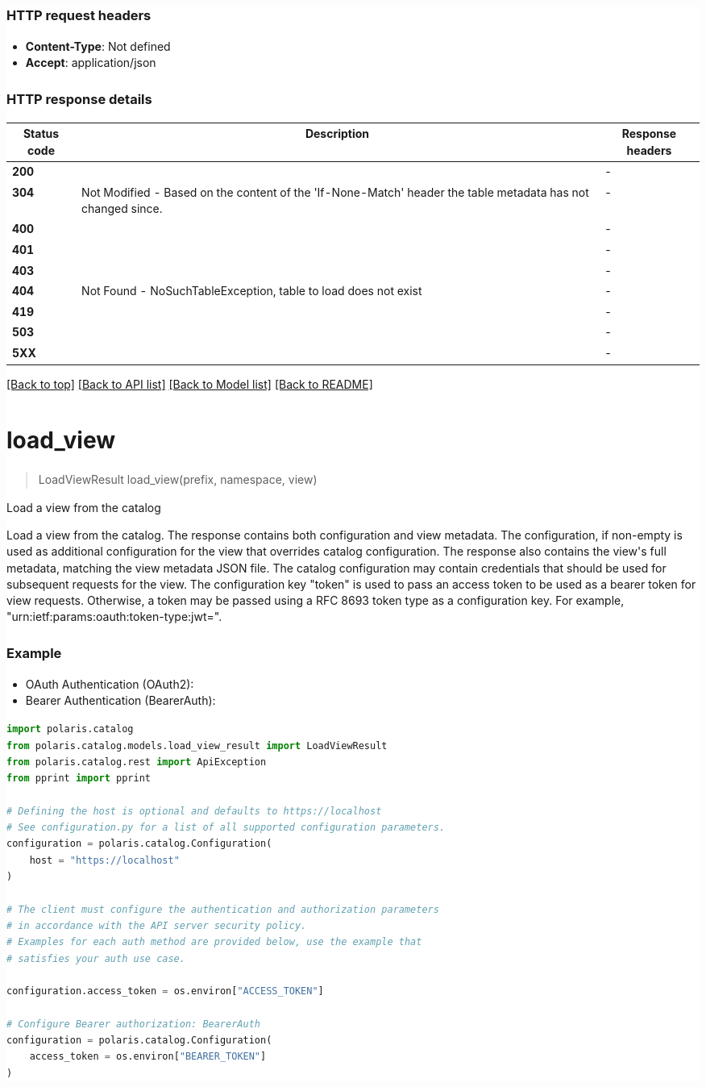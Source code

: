 ### HTTP request headers

 - **Content-Type**: Not defined
 - **Accept**: application/json

### HTTP response details

| Status code | Description | Response headers |
|-------------|-------------|------------------|
**200** |  |  -  |
**304** | Not Modified - Based on the content of the &#39;If-None-Match&#39; header the table metadata has not changed since. |  -  |
**400** |  |  -  |
**401** |  |  -  |
**403** |  |  -  |
**404** | Not Found - NoSuchTableException, table to load does not exist |  -  |
**419** |  |  -  |
**503** |  |  -  |
**5XX** |  |  -  |

[[Back to top]](#) [[Back to API list]](../README.md#documentation-for-api-endpoints) [[Back to Model list]](../README.md#documentation-for-models) [[Back to README]](../README.md)

# **load_view**
> LoadViewResult load_view(prefix, namespace, view)

Load a view from the catalog

Load a view from the catalog.  The response contains both configuration and view metadata. The configuration, if non-empty is used as additional configuration for the view that overrides catalog configuration.  The response also contains the view's full metadata, matching the view metadata JSON file.  The catalog configuration may contain credentials that should be used for subsequent requests for the view. The configuration key \"token\" is used to pass an access token to be used as a bearer token for view requests. Otherwise, a token may be passed using a RFC 8693 token type as a configuration key. For example, \"urn:ietf:params:oauth:token-type:jwt=<JWT-token>\".

### Example

* OAuth Authentication (OAuth2):
* Bearer Authentication (BearerAuth):

```python
import polaris.catalog
from polaris.catalog.models.load_view_result import LoadViewResult
from polaris.catalog.rest import ApiException
from pprint import pprint

# Defining the host is optional and defaults to https://localhost
# See configuration.py for a list of all supported configuration parameters.
configuration = polaris.catalog.Configuration(
    host = "https://localhost"
)

# The client must configure the authentication and authorization parameters
# in accordance with the API server security policy.
# Examples for each auth method are provided below, use the example that
# satisfies your auth use case.

configuration.access_token = os.environ["ACCESS_TOKEN"]

# Configure Bearer authorization: BearerAuth
configuration = polaris.catalog.Configuration(
    access_token = os.environ["BEARER_TOKEN"]
)

```